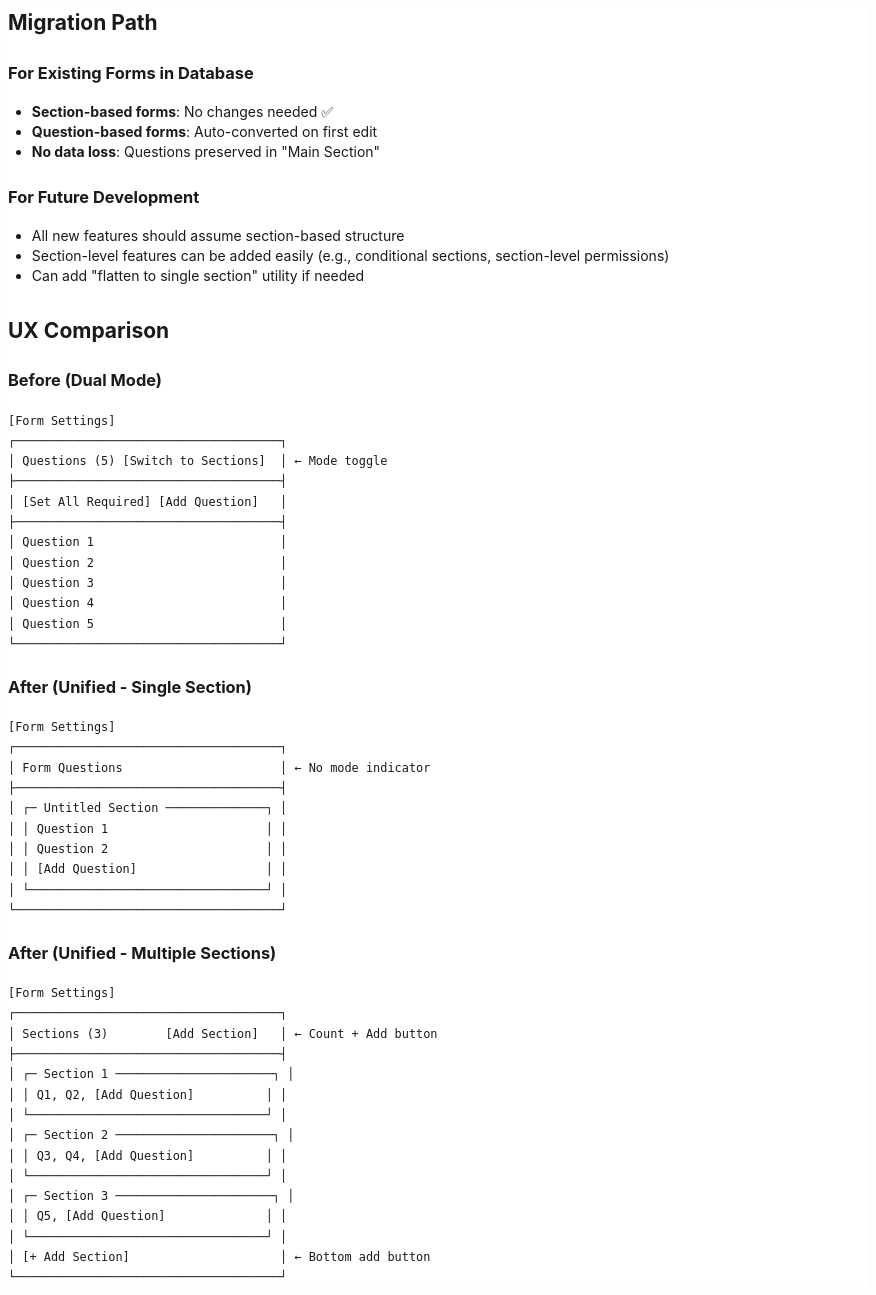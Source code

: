 ## Migration Path

### For Existing Forms in Database
- **Section-based forms**: No changes needed ✅
- **Question-based forms**: Auto-converted on first edit
- **No data loss**: Questions preserved in "Main Section"

### For Future Development
- All new features should assume section-based structure
- Section-level features can be added easily (e.g., conditional sections, section-level permissions)
- Can add "flatten to single section" utility if needed

## UX Comparison

### Before (Dual Mode)
```
[Form Settings]
┌─────────────────────────────────────┐
│ Questions (5) [Switch to Sections]  │ ← Mode toggle
├─────────────────────────────────────┤
│ [Set All Required] [Add Question]   │
├─────────────────────────────────────┤
│ Question 1                          │
│ Question 2                          │
│ Question 3                          │
│ Question 4                          │
│ Question 5                          │
└─────────────────────────────────────┘
```

### After (Unified - Single Section)
```
[Form Settings]
┌─────────────────────────────────────┐
│ Form Questions                      │ ← No mode indicator
├─────────────────────────────────────┤
│ ┌─ Untitled Section ──────────────┐ │
│ │ Question 1                      │ │
│ │ Question 2                      │ │
│ │ [Add Question]                  │ │
│ └─────────────────────────────────┘ │
└─────────────────────────────────────┘
```

### After (Unified - Multiple Sections)
```
[Form Settings]
┌─────────────────────────────────────┐
│ Sections (3)        [Add Section]   │ ← Count + Add button
├─────────────────────────────────────┤
│ ┌─ Section 1 ──────────────────────┐ │
│ │ Q1, Q2, [Add Question]          │ │
│ └─────────────────────────────────┘ │
│ ┌─ Section 2 ──────────────────────┐ │
│ │ Q3, Q4, [Add Question]          │ │
│ └─────────────────────────────────┘ │
│ ┌─ Section 3 ──────────────────────┐ │
│ │ Q5, [Add Question]              │ │
│ └─────────────────────────────────┘ │
│ [+ Add Section]                     │ ← Bottom add button
└─────────────────────────────────────┘
```